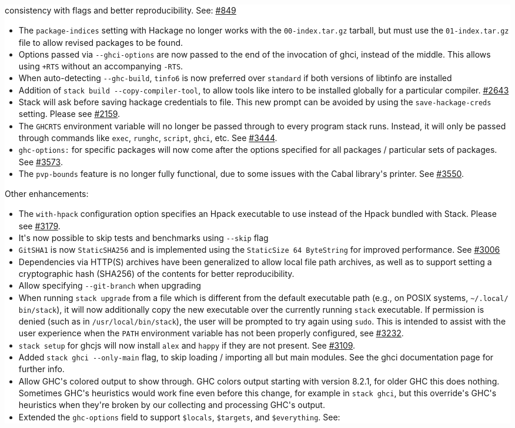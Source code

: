   consistency with flags and better reproducibility. See:
  [#849](https://github.com/commercialhaskell/stack/issues/849)
* The `package-indices` setting with Hackage no longer works with the
  `00-index.tar.gz` tarball, but must use the `01-index.tar.gz` file
  to allow revised packages to be found.
* Options passed via `--ghci-options` are now passed to the end of the
  invocation of ghci, instead of the middle.  This allows using `+RTS`
  without an accompanying `-RTS`.
* When auto-detecting `--ghc-build`, `tinfo6` is now preferred over
  `standard` if both versions of libtinfo are installed
* Addition of `stack build --copy-compiler-tool`, to allow tools like
  intero to be installed globally for a particular compiler.
  [#2643](https://github.com/commercialhaskell/stack/issues/2643)
* Stack will ask before saving hackage credentials to file. This new
  prompt can be avoided by using the `save-hackage-creds` setting. Please
  see [#2159](https://github.com/commercialhaskell/stack/issues/2159).
* The `GHCRTS` environment variable will no longer be passed through to
  every program stack runs. Instead, it will only be passed through
  commands like `exec`, `runghc`, `script`, `ghci`, etc.
  See [#3444](https://github.com/commercialhaskell/stack/issues/3444).
* `ghc-options:` for specific packages will now come after the options
  specified for all packages / particular sets of packages. See
  [#3573](https://github.com/commercialhaskell/stack/issues/3573).
* The `pvp-bounds` feature is no longer fully functional, due to some
  issues with the Cabal library's printer. See
  [#3550](https://github.com/commercialhaskell/stack/issues/3550).

Other enhancements:

* The `with-hpack` configuration option specifies an Hpack executable to use
  instead of the Hpack bundled with Stack. Please
  see [#3179](https://github.com/commercialhaskell/stack/issues/3179).
* It's now possible to skip tests and benchmarks using `--skip`
  flag
* `GitSHA1` is now `StaticSHA256` and is implemented using the `StaticSize 64 ByteString` for improved performance.
  See [#3006](https://github.com/commercialhaskell/stack/issues/3006)
* Dependencies via HTTP(S) archives have been generalized to allow
  local file path archives, as well as to support setting a
  cryptographic hash (SHA256) of the contents for better
  reproducibility.
* Allow specifying `--git-branch` when upgrading
* When running `stack upgrade` from a file which is different from the
  default executable path (e.g., on POSIX systems,
  `~/.local/bin/stack`), it will now additionally copy the new
  executable over the currently running `stack` executable. If
  permission is denied (such as in `/usr/local/bin/stack`), the user
  will be prompted to try again using `sudo`. This is intended to
  assist with the user experience when the `PATH` environment variable
  has not been properly configured, see
  [#3232](https://github.com/commercialhaskell/stack/issues/3232).
* `stack setup` for ghcjs will now install `alex` and `happy` if
  they are not present.  See
  [#3109](https://github.com/commercialhaskell/stack/issues/3232).
* Added `stack ghci --only-main` flag, to skip loading / importing
  all but main modules. See the ghci documentation page
  for further info.
* Allow GHC's colored output to show through. GHC colors output
  starting with version 8.2.1, for older GHC this does nothing.
  Sometimes GHC's heuristics would work fine even before this change,
  for example in `stack ghci`, but this override's GHC's heuristics
  when they're broken by our collecting and processing GHC's output.
* Extended the `ghc-options` field to support `$locals`, `$targets`,
  and `$everything`. See:
